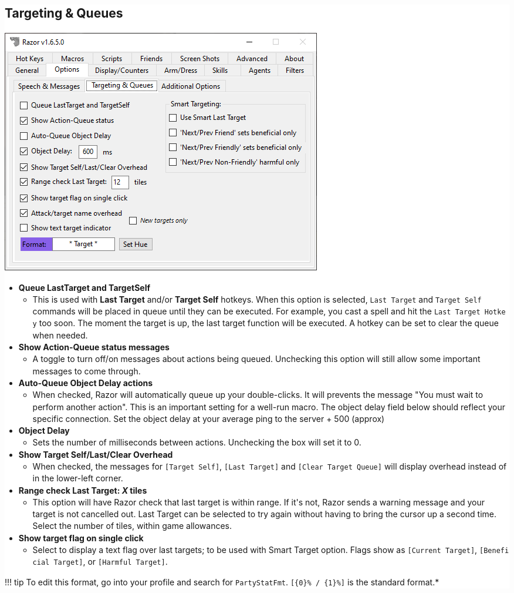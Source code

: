 ## Targeting & Queues

![options-targets](images/options-targetqueues.png)

* **Queue LastTarget and TargetSelf**
    - This is used with **Last Target** and/or **Target Self** hotkeys. When this option is selected, `Last Target` and `Target Self` commands will be placed in queue until they can be executed. For example, you cast a spell and hit the `Last Target Hotkey` too soon. The moment the target is up, the last target function will be executed. A hotkey can be set to clear the queue when needed.
* **Show Action-Queue status messages**
    - A toggle to turn off/on messages about actions being queued. Unchecking this option will still allow some important messages to come through.
* **Auto-Queue Object Delay actions**
    - When checked, Razor will automatically queue up your double-clicks. It will prevents the message "You must wait to perform another action". This is an important setting for a well-run macro. The object delay field below should reflect your specific connection. Set the object delay at your average ping to the server + 500 (approx)
* **Object Delay**
    - Sets the number of milliseconds between actions. Unchecking the box will set it to 0.
* **Show Target Self/Last/Clear Overhead**
    - When checked, the messages for `[Target Self]`, `[Last Target]` and `[Clear Target Queue]` will display overhead instead of in the lower-left corner.
* **Range check Last Target: *X* tiles**
    - This option will have Razor check that last target is within range. If it's not, Razor sends a warning message and your target is not cancelled out. Last Target can be selected to try again without having to bring the cursor up a second time.  Select the number of tiles, within game allowances.
* **Show target flag on single click**
    - Select to display a text flag over last targets; to be used with Smart Target option. Flags show as `[Current Target]`, `[Beneficial Target]`, or `[Harmful Target]`.

!!! tip
    To edit this format, go into your profile and search for `PartyStatFmt`. `[{0}% / {1}%]` is the standard format.*
